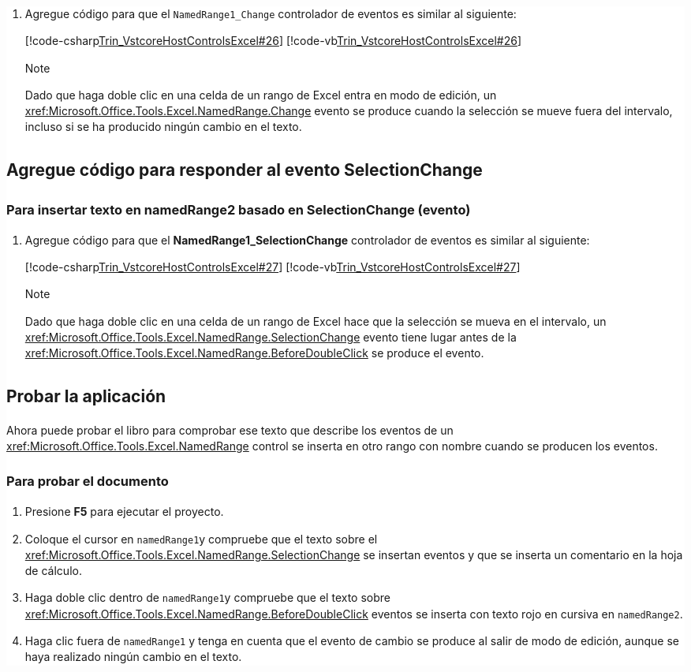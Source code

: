 1.  Agregue código para que el `NamedRange1_Change` controlador de eventos es similar al siguiente:

     [!code-csharp[Trin_VstcoreHostControlsExcel#26](../vsto/codesnippet/CSharp/Trin_VstcoreHostControlsExcelCS/Sheet1.cs#26)]
     [!code-vb[Trin_VstcoreHostControlsExcel#26](../vsto/codesnippet/VisualBasic/Trin_VstcoreHostControlsExcelVB/Sheet1.vb#26)]

    > [!NOTE]
    >  Dado que haga doble clic en una celda de un rango de Excel entra en modo de edición, un <xref:Microsoft.Office.Tools.Excel.NamedRange.Change> evento se produce cuando la selección se mueve fuera del intervalo, incluso si se ha producido ningún cambio en el texto.

## <a name="add-code-to-respond-to-the-selectionchange-event"></a>Agregue código para responder al evento SelectionChange

### <a name="to-insert-text-into-namedrange2-based-on-the-selectionchange-event"></a>Para insertar texto en namedRange2 basado en SelectionChange (evento)

1.  Agregue código para que el **NamedRange1_SelectionChange** controlador de eventos es similar al siguiente:

     [!code-csharp[Trin_VstcoreHostControlsExcel#27](../vsto/codesnippet/CSharp/Trin_VstcoreHostControlsExcelCS/Sheet1.cs#27)]
     [!code-vb[Trin_VstcoreHostControlsExcel#27](../vsto/codesnippet/VisualBasic/Trin_VstcoreHostControlsExcelVB/Sheet1.vb#27)]

    > [!NOTE]
    >  Dado que haga doble clic en una celda de un rango de Excel hace que la selección se mueva en el intervalo, un <xref:Microsoft.Office.Tools.Excel.NamedRange.SelectionChange> evento tiene lugar antes de la <xref:Microsoft.Office.Tools.Excel.NamedRange.BeforeDoubleClick> se produce el evento.

## <a name="test-the-application"></a>Probar la aplicación
 Ahora puede probar el libro para comprobar ese texto que describe los eventos de un <xref:Microsoft.Office.Tools.Excel.NamedRange> control se inserta en otro rango con nombre cuando se producen los eventos.

### <a name="to-test-your-document"></a>Para probar el documento

1.  Presione **F5** para ejecutar el proyecto.

2.  Coloque el cursor en `namedRange1`y compruebe que el texto sobre el <xref:Microsoft.Office.Tools.Excel.NamedRange.SelectionChange> se insertan eventos y que se inserta un comentario en la hoja de cálculo.

3.  Haga doble clic dentro de `namedRange1`y compruebe que el texto sobre <xref:Microsoft.Office.Tools.Excel.NamedRange.BeforeDoubleClick> eventos se inserta con texto rojo en cursiva en `namedRange2`.

4.  Haga clic fuera de `namedRange1` y tenga en cuenta que el evento de cambio se produce al salir de modo de edición, aunque se haya realizado ningún cambio en el texto.
